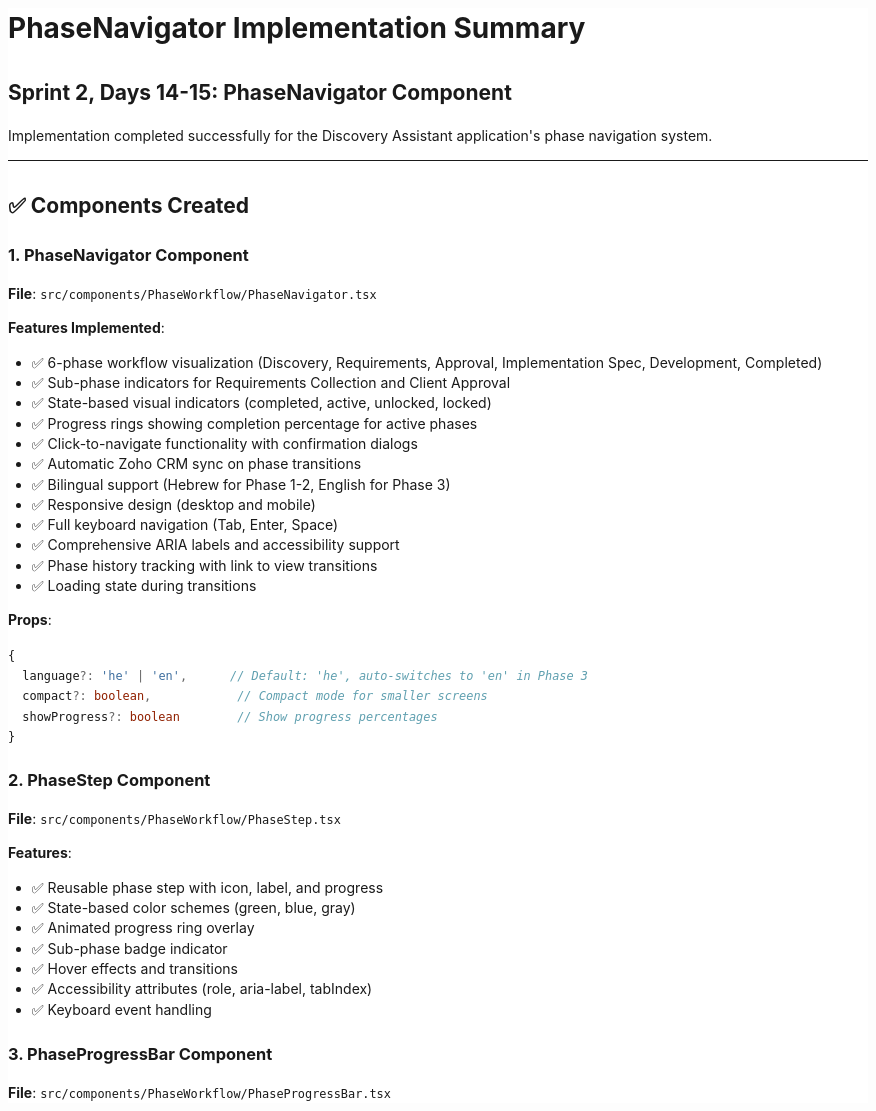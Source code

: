 # PhaseNavigator Implementation Summary

## Sprint 2, Days 14-15: PhaseNavigator Component

Implementation completed successfully for the Discovery Assistant application's phase navigation system.

---

## ✅ Components Created

### 1. PhaseNavigator Component
**File**: `src/components/PhaseWorkflow/PhaseNavigator.tsx`

**Features Implemented**:
- ✅ 6-phase workflow visualization (Discovery, Requirements, Approval, Implementation Spec, Development, Completed)
- ✅ Sub-phase indicators for Requirements Collection and Client Approval
- ✅ State-based visual indicators (completed, active, unlocked, locked)
- ✅ Progress rings showing completion percentage for active phases
- ✅ Click-to-navigate functionality with confirmation dialogs
- ✅ Automatic Zoho CRM sync on phase transitions
- ✅ Bilingual support (Hebrew for Phase 1-2, English for Phase 3)
- ✅ Responsive design (desktop and mobile)
- ✅ Full keyboard navigation (Tab, Enter, Space)
- ✅ Comprehensive ARIA labels and accessibility support
- ✅ Phase history tracking with link to view transitions
- ✅ Loading state during transitions

**Props**:
```typescript
{
  language?: 'he' | 'en',      // Default: 'he', auto-switches to 'en' in Phase 3
  compact?: boolean,            // Compact mode for smaller screens
  showProgress?: boolean        // Show progress percentages
}
```

### 2. PhaseStep Component
**File**: `src/components/PhaseWorkflow/PhaseStep.tsx`

**Features**:
- ✅ Reusable phase step with icon, label, and progress
- ✅ State-based color schemes (green, blue, gray)
- ✅ Animated progress ring overlay
- ✅ Sub-phase badge indicator
- ✅ Hover effects and transitions
- ✅ Accessibility attributes (role, aria-label, tabIndex)
- ✅ Keyboard event handling

### 3. PhaseProgressBar Component
**File**: `src/components/PhaseWorkflow/PhaseProgressBar.tsx`
